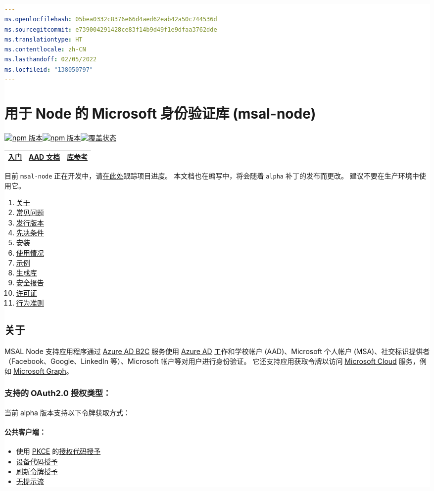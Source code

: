 ```yaml
---
ms.openlocfilehash: 05bea0332c8376e66d4aed62eab42a50c744536d
ms.sourcegitcommit: e739004291428ce83f14b9d49f1e9dfaa3762dde
ms.translationtype: HT
ms.contentlocale: zh-CN
ms.lasthandoff: 02/05/2022
ms.locfileid: "138050797"
---
```

# <a name="microsoft-authentication-library-for-node-msal-node"></a>用于 Node 的 Microsoft 身份验证库 (msal-node)

[![npm 版本](https://img.shields.io/npm/v/@azure/msal-node.svg?style=flat)](https://www.npmjs.com/package/@azure/msal-node/)[![npm 版本](https://img.shields.io/npm/dm/@azure/msal-node.svg)](https://nodei.co/npm/@azure/msal-node/)[![覆盖状态](https://coveralls.io/repos/github/AzureAD/microsoft-authentication-library-for-js/badge.svg?branch=dev)](https://coveralls.io/github/AzureAD/microsoft-authentication-library-for-js?branch=dev)

| <a href="https://docs.microsoft.com/azure/active-directory/develop/guidedsetups/active-directory-javascriptspa" target="_blank">入门</a> | <a href="https://aka.ms/aaddevv2" target="_blank">AAD 文档</a> | <a href="https://azuread.github.io/microsoft-authentication-library-for-js/ref/modules/_azure_msal_node.html" target="_blank">库参考</a> |
| --- | --- | --- |

目前 `msal-node` 正在开发中，请[在此处](https://github.com/AzureAD/microsoft-authentication-library-for-js/projects/4)跟踪项目进度。 本文档也在编写中，将会随着 `alpha` 补丁的发布而更改。 建议不要在生产环境中使用它。

1. [关于](#about)
2. [常见问题](#faq)
3. [发行版本](#releases)
4. [先决条件](#prerequisites)
5. [安装](#installation)
6. [使用情况](#usage)
7. [示例](#samples)
8. [生成库](#build-and-test)
9. [安全报告](#security-reporting)
10. [许可证](#license)
11. [行为准则](#we-value-and-adhere-to-the-microsoft-open-source-code-of-conduct)

## <a name="about"></a>关于

MSAL Node 支持应用程序通过 [Azure AD B2C](https://docs.microsoft.com/en-us/azure/active-directory-b2c/active-directory-b2c-overview#identity-providers) 服务使用 [Azure AD](https://docs.microsoft.com/en-us/azure/active-directory/develop/v2-overview) 工作和学校帐户 (AAD)、Microsoft 个人帐户 (MSA)、社交标识提供者（Facebook、Google、LinkedIn 等）、Microsoft 帐户等对用户进行身份验证。 它还支持应用获取令牌以访问 [Microsoft Cloud](https://www.microsoft.com/enterprise) 服务，例如 [Microsoft Graph](https://graph.microsoft.io)。


### <a name="oauth20-grant-types-supported"></a>支持的 OAuth2.0 授权类型：

当前 alpha 版本支持以下令牌获取方式：

#### <a name="public-client"></a>公共客户端：
- 使用 [PKCE](https://oauth.net/2/pkce/) 的[授权代码授予](https://oauth.net/2/grant-types/authorization-code/)
- [设备代码授予](https://oauth.net/2/grant-types/device-code/)
- [刷新令牌授予](https://oauth.net/2/grant-types/refresh-token/)
- [无提示流](https://docs.microsoft.com/en-us/azure/active-directory/develop/msal-acquire-cache-tokens#acquiring-tokens-silently-from-the-cache)
